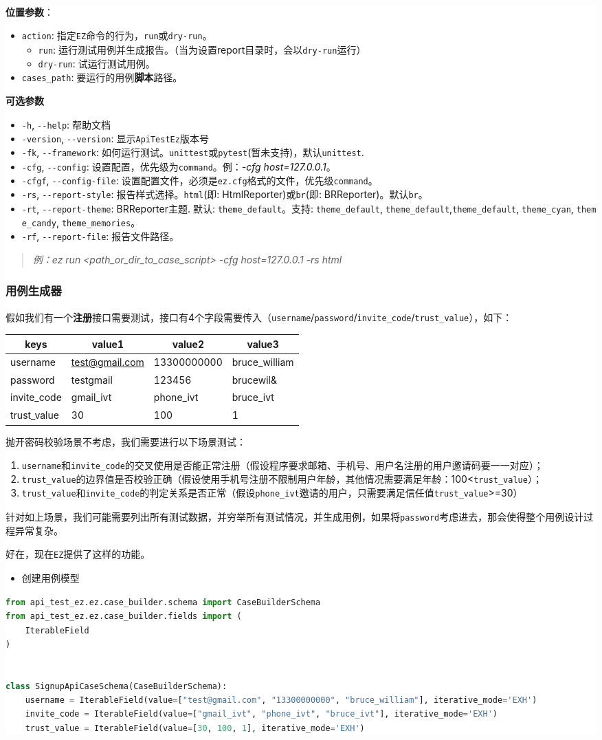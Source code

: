 **位置参数**：
- `action`: 指定`EZ`命令的行为，`run`或`dry-run`。<br>
  - `run`: 运行测试用例并生成报告。（当为设置report目录时，会以`dry-run`运行）
  - `dry-run`: 试运行测试用例。
- `cases_path`: 要运行的用例**脚本**路径。

**可选参数**
- `-h`, `--help`: 帮助文档
- `-version`, `--version`: 显示`ApiTestEz`版本号
- `-fk`, `--framework`: 如何运行测试。`unittest`或`pytest`(暂未支持)，默认`unittest`.
- `-cfg`, `--config`: 设置配置，优先级为`command`。例：*-cfg host=127.0.0.1*。
- `-cfgf`, `--config-file`: 设置配置文件，必须是`ez.cfg`格式的文件，优先级`command`。
- `-rs`, `--report-style`: 报告样式选择。`html`(即: HtmlReporter)或`br`(即: BRReporter)。默认`br`。
- `-rt`, `--report-theme`: BRReporter主题. 默认: `theme_default`。支持: `theme_default`, `theme_default`,`theme_default`, `theme_cyan`, `theme_candy`, `theme_memories`。
- `-rf`, `--report-file`: 报告文件路径。

>*例：ez run <path_or_dir_to_case_script> -cfg host=127.0.0.1 -rs html*

### <span id="jump_case">用例生成器</span>
假如我们有一个**注册**接口需要测试，接口有4个字段需要传入（`username`/`password`/`invite_code`/`trust_value`），如下：

| keys        | value1         | value2      | value3        |
|-------------|----------------|-------------|---------------|
| username    | test@gmail.com | 13300000000 | bruce_william |
| password    | testgmail      | 123456      | brucewil&     |
| invite_code | gmail_ivt      | phone_ivt   | bruce_ivt     |
| trust_value | 30             | 100         | 1             |

抛开密码校验场景不考虑，我们需要进行以下场景测试：
1. `username`和`invite_code`的交叉使用是否能正常注册（假设程序要求邮箱、手机号、用户名注册的用户邀请码要一一对应）；
2. `trust_value`的边界值是否校验正确（假设使用手机号注册不限制用户年龄，其他情况需要满足年龄：100<`trust_value`）；
3. `trust_value`和`invite_code`的判定关系是否正常（假设`phone_ivt`邀请的用户，只需要满足信任值`trust_value`>=30）

针对如上场景，我们可能需要列出所有测试数据，并穷举所有测试情况，并生成用例，如果将`password`考虑进去，那会使得整个用例设计过程异常复杂。

好在，现在`EZ`提供了这样的功能。

- 创建用例模型
```python
from api_test_ez.ez.case_builder.schema import CaseBuilderSchema
from api_test_ez.ez.case_builder.fields import (
    IterableField
)


class SignupApiCaseSchema(CaseBuilderSchema):
    username = IterableField(value=["test@gmail.com", "13300000000", "bruce_william"], iterative_mode='EXH')
    invite_code = IterableField(value=["gmail_ivt", "phone_ivt", "bruce_ivt"], iterative_mode='EXH')
    trust_value = IterableField(value=[30, 100, 1], iterative_mode='EXH')
```

